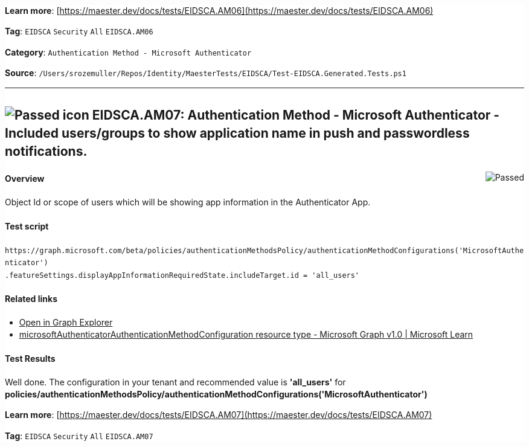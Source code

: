 
**Learn more**: [https://maester.dev/docs/tests/EIDSCA.AM06](https://maester.dev/docs/tests/EIDSCA.AM06)

**Tag**: `EIDSCA` `Security` `All` `EIDSCA.AM06`

**Category**: `Authentication Method - Microsoft Authenticator`

**Source**: `/Users/srozemuller/Repos/Identity/MaesterTests/EIDSCA/Test-EIDSCA.Generated.Tests.ps1`

---



## <img src="https://maester.dev/img/test-result/icon-pass.png" alt="Passed icon" height="18" /> EIDSCA.AM07: Authentication Method - Microsoft Authenticator - Included users/groups to show application name in push and passwordless notifications.


<img align="right" src="https://maester.dev/img/test-result/pill-pass.png" height="25" alt="Passed"/>



#### Overview

Object Id or scope of users which will be showing app information in the Authenticator App.



#### Test script
```
https://graph.microsoft.com/beta/policies/authenticationMethodsPolicy/authenticationMethodConfigurations('MicrosoftAuthenticator')
.featureSettings.displayAppInformationRequiredState.includeTarget.id = 'all_users'
```

#### Related links

- [Open in Graph Explorer](https://developer.microsoft.com/en-us/graph/graph-explorer?request=policies/authenticationMethodsPolicy/authenticationMethodConfigurations('MicrosoftAuthenticator')&method=GET&version=beta&GraphUrl=https://graph.microsoft.com)
- [microsoftAuthenticatorAuthenticationMethodConfiguration resource type - Microsoft Graph v1.0 | Microsoft Learn](https://learn.microsoft.com/en-us/graph/api/resources/microsoftauthenticatorauthenticationmethodconfiguration)



#### Test Results


Well done. The configuration in your tenant and recommended value is **'all_users'** for **policies/authenticationMethodsPolicy/authenticationMethodConfigurations('MicrosoftAuthenticator')**


**Learn more**: [https://maester.dev/docs/tests/EIDSCA.AM07](https://maester.dev/docs/tests/EIDSCA.AM07)

**Tag**: `EIDSCA` `Security` `All` `EIDSCA.AM07`
